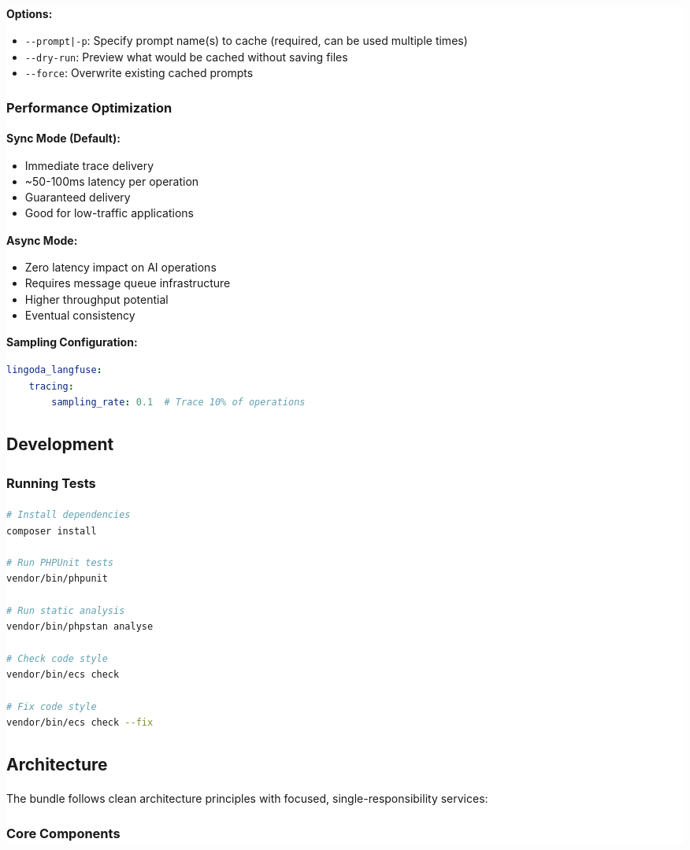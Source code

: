 **Options:**
- `--prompt|-p`: Specify prompt name(s) to cache (required, can be used multiple times)
- `--dry-run`: Preview what would be cached without saving files
- `--force`: Overwrite existing cached prompts

### Performance Optimization

**Sync Mode (Default):**
- Immediate trace delivery
- ~50-100ms latency per operation
- Guaranteed delivery
- Good for low-traffic applications

**Async Mode:**
- Zero latency impact on AI operations
- Requires message queue infrastructure
- Higher throughput potential
- Eventual consistency

**Sampling Configuration:**
```yaml
lingoda_langfuse:
    tracing:
        sampling_rate: 0.1  # Trace 10% of operations
```

## Development

### Running Tests

```bash
# Install dependencies
composer install

# Run PHPUnit tests
vendor/bin/phpunit

# Run static analysis
vendor/bin/phpstan analyse

# Check code style
vendor/bin/ecs check

# Fix code style
vendor/bin/ecs check --fix
```

## Architecture

The bundle follows clean architecture principles with focused, single-responsibility services:

### Core Components
